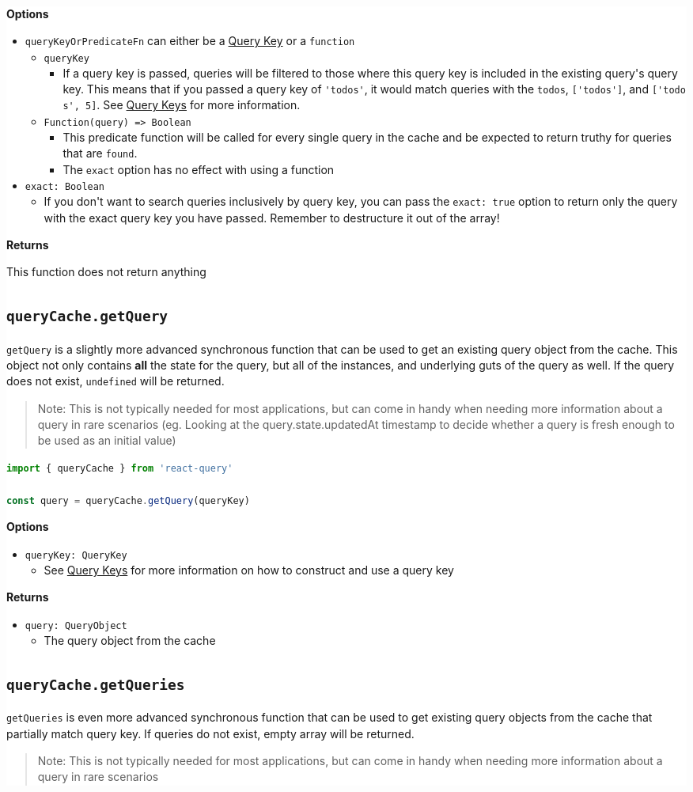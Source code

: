 **Options**

- `queryKeyOrPredicateFn` can either be a [Query Key](#query-keys) or a `function`
  - `queryKey`
    - If a query key is passed, queries will be filtered to those where this query key is included in the existing query's query key. This means that if you passed a query key of `'todos'`, it would match queries with the `todos`, `['todos']`, and `['todos', 5]`. See [Query Keys](./guides/queries#query-keys) for more information.
  - `Function(query) => Boolean`
    - This predicate function will be called for every single query in the cache and be expected to return truthy for queries that are `found`.
    - The `exact` option has no effect with using a function
- `exact: Boolean`
  - If you don't want to search queries inclusively by query key, you can pass the `exact: true` option to return only the query with the exact query key you have passed. Remember to destructure it out of the array!

**Returns**

This function does not return anything

## `queryCache.getQuery`

`getQuery` is a slightly more advanced synchronous function that can be used to get an existing query object from the cache. This object not only contains **all** the state for the query, but all of the instances, and underlying guts of the query as well. If the query does not exist, `undefined` will be returned.

> Note: This is not typically needed for most applications, but can come in handy when needing more information about a query in rare scenarios (eg. Looking at the query.state.updatedAt timestamp to decide whether a query is fresh enough to be used as an initial value)

```js
import { queryCache } from 'react-query'

const query = queryCache.getQuery(queryKey)
```

**Options**

- `queryKey: QueryKey`
  - See [Query Keys](./guides/queries#query-keys) for more information on how to construct and use a query key

**Returns**

- `query: QueryObject`
  - The query object from the cache

## `queryCache.getQueries`

`getQueries` is even more advanced synchronous function that can be used to get existing query objects from the cache that partially match query key. If queries do not exist, empty array will be returned.

> Note: This is not typically needed for most applications, but can come in handy when needing more information about a query in rare scenarios
